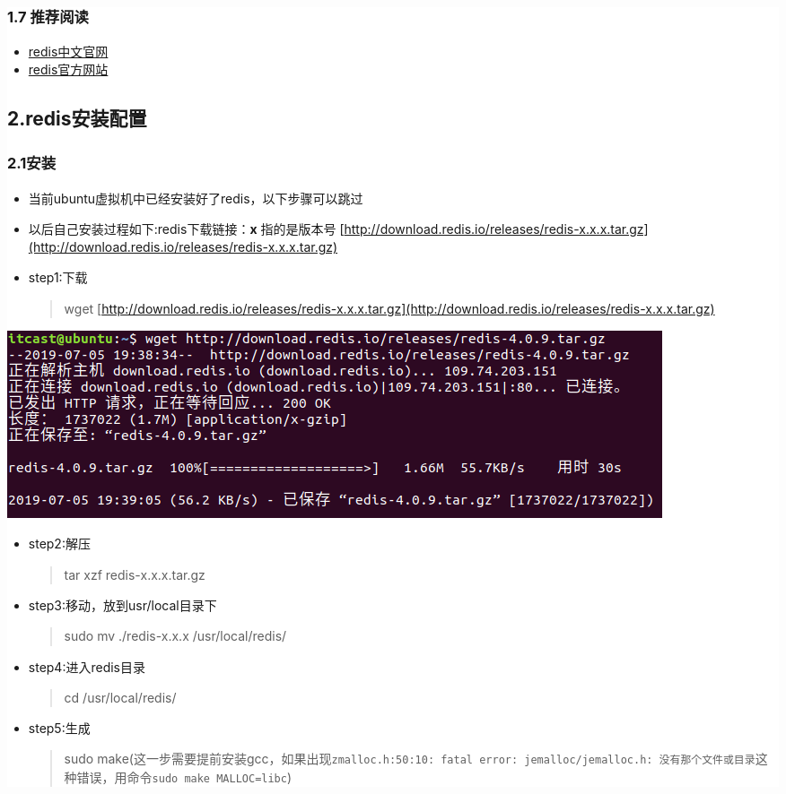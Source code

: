 ### 1.7 推荐阅读 

- [redis中文官网](http://redis.cn/)
- [redis官方网站](https://redis.io/)

## 2.redis安装配置

### 2.1安装

- 当前ubuntu虚拟机中已经安装好了redis，以下步骤可以跳过 

- 以后自己安装过程如下:redis下载链接：**x** 指的是版本号
  [http://download.redis.io/releases/redis-x.x.x.tar.gz](http://download.redis.io/releases/redis-x.x.x.tar.gz)

- step1:下载

  > wget [http://download.redis.io/releases/redis-x.x.x.tar.gz](http://download.redis.io/releases/redis-x.x.x.tar.gz)

![1562380802071](./assets/1562380802071.png)

- step2:解压

  > tar xzf redis-x.x.x.tar.gz

- step3:移动，放到usr/local⽬录下

  > sudo mv ./redis-x.x.x /usr/local/redis/

- step4:进⼊redis⽬录

  > cd /usr/local/redis/

- step5:生成

  > sudo make(这一步需要提前安装gcc，如果出现`zmalloc.h:50:10: fatal error: jemalloc/jemalloc.h: 没有那个文件或目录`这种错误，用命令`sudo make MALLOC=libc`)
